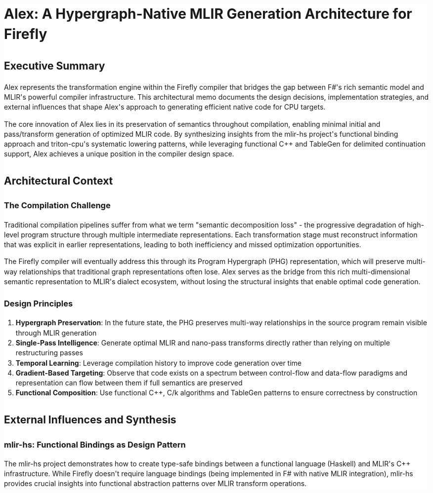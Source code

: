 # Alex: A Hypergraph-Native MLIR Generation Architecture for Firefly

## Executive Summary

Alex represents the transformation engine within the Firefly compiler that bridges the gap between F#'s rich semantic model and MLIR's powerful compiler infrastructure. This architectural memo documents the design decisions, implementation strategies, and external influences that shape Alex's approach to generating efficient native code for CPU targets.

The core innovation of Alex lies in its preservation of semantics throughout compilation, enabling minimal initial and pass/transform generation of optimized MLIR code. By synthesizing insights from the mlir-hs project's functional binding approach and triton-cpu's systematic lowering patterns, while leveraging functional C++ and TableGen for delimited continuation support, Alex achieves a unique position in the compiler design space.

## Architectural Context

### The Compilation Challenge

Traditional compilation pipelines suffer from what we term "semantic decomposition loss" - the progressive degradation of high-level program structure through multiple intermediate representations. Each transformation stage must reconstruct information that was explicit in earlier representations, leading to both inefficiency and missed optimization opportunities.

The Firefly compiler will eventually address this through its Program Hypergraph (PHG) representation, which will preserve multi-way relationships that traditional graph representations often lose. Alex serves as the bridge from this rich multi-dimensional semantic representation to MLIR's dialect ecosystem, without losing the structural insights that enable optimal code generation.

### Design Principles

1. **Hypergraph Preservation**: In the future state, the PHG preserves multi-way relationships in the source program remain visible through MLIR generation
2. **Single-Pass Intelligence**: Generate optimal MLIR and nano-pass transforms directly rather than relying on multiple restructuring passes
3. **Temporal Learning**: Leverage compilation history to improve code generation over time
4. **Gradient-Based Targeting**: Observe that code exists on a spectrum between control-flow and data-flow paradigms and representation can flow between them if full semantics are preserved
5. **Functional Composition**: Use functional C++, C/k algorithms and TableGen patterns to ensure correctness by construction

## External Influences and Synthesis

### mlir-hs: Functional Bindings as Design Pattern

The mlir-hs project demonstrates how to create type-safe bindings between a functional language (Haskell) and MLIR's C++ infrastructure. While Firefly doesn't require language bindings (being implemented in F# with native MLIR integration), mlir-hs provides crucial insights into functional abstraction patterns over MLIR transform operations.
